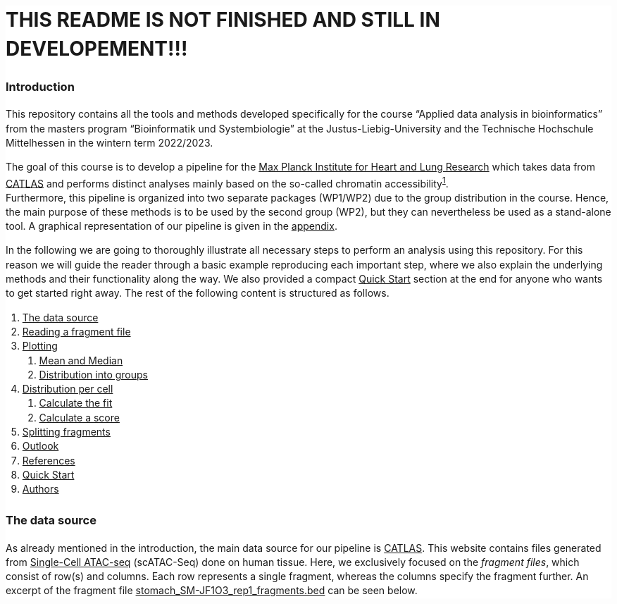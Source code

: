 # THIS README IS NOT FINISHED AND STILL IN DEVELOPEMENT!!!

### Introduction

This repository contains all the tools and methods developed specifically for the course 
“Applied data analysis in bioinformatics” from the masters program “Bioinformatik und Systembiologie” 
at the Justus-Liebig-University and the Technische Hochschule Mittelhessen in the wintern term 2022/2023.

The goal of this course is to develop a pipeline for the [Max Planck Institute for Heart and Lung Research](https://www.mpg.de/149809/heart-lung-research)
which takes data from [CATLAS](http://catlas.org/humanenhancer/#!/) and performs distinct analyses mainly based on the so-called chromatin accessibility<sup>[1](#--1-zhang-k-hocker-j-d-miller-m-hou-x-chiou-j-poirion-o-b-qiu-y-li-y-e-gaulton-k-j-wang-a-preissl-s-amp-ren-b--2021---a-single-cell-atlas-of-chromatin-accessibility-in-the-human-genome-cell-184--24---httpsdoiorg101016jcell202110024)</sup>.   
Furthermore, this pipeline is organized into two separate packages (WP1/WP2) due to the group distribution in the course. Hence, the main purpose of
these methods is to be used by the second group (WP2), but they can nevertheless be used as a stand-alone tool. A graphical representation of our pipeline is given in the [appendix](#appendix).

In the following we are going to thoroughly illustrate all necessary steps to perform an analysis using this repository.
For this reason we will guide the reader through a basic example reproducing each important step, where we also explain the underlying methods
and their functionality along the way. We also provided a compact [Quick Start](#quick-start) section at the end for anyone who wants to get started right away. The rest of the following content is structured as follows.

1. [The data source](#The-data-source)
2. [Reading a fragment file](#Reading-a-fragment-file)
3. [Plotting](#Plotting)
   1. [Mean and Median](#Mean-and-Median)
   2. [Distribution into groups](#Distribution-into-groups)
4. [Distribution per cell](#Distribution-per-cell)
   1. [Calculate the fit](#Calculate-the-fit)
   2. [Calculate a score](#Calculate-a-score)
5. [Splitting fragments](#Splitting-fragments)
6. [Outlook](#outlook)
7. [References](#References)
8. [Quick Start](#testing)
9. [Authors](#Authors)

### The data source

As already mentioned in the introduction, the main data source for our pipeline is [CATLAS](http://catlas.org/humanenhancer/#!/). 
This website contains files generated from [Single-Cell ATAC-seq](https://genomebiology.biomedcentral.com/articles/10.1186/s13059-020-02075-3) (scATAC-Seq) done on human tissue.
Here, we exclusively focused on the _fragment files_, which consist of row(s) and columns. Each row represents a single fragment, whereas the columns specify the fragment further.
An excerpt of the fragment file [stomach_SM-JF1O3_rep1_fragments.bed](http://yed.ucsd.edu:8787/fragment/) can be seen below.
